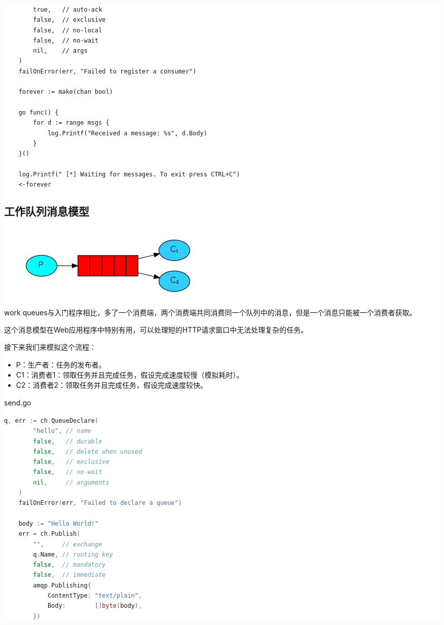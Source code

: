```shell
		true,   // auto-ack
		false,  // exclusive
		false,  // no-local
		false,  // no-wait
		nil,    // args
	)
	failOnError(err, "Failed to register a consumer")

	forever := make(chan bool)

	go func() {
		for d := range msgs {
			log.Printf("Received a message: %s", d.Body)
		}
	}()

	log.Printf(" [*] Waiting for messages. To exit press CTRL+C")
	<-forever
```

## 工作队列消息模型

![rabbitmq_5](../assets/rabbitmq_5.png)

work queues与入门程序相比，多了一个消费端，两个消费端共同消费同一个队列中的消息，但是一个消息只能被一个消费者获取。

这个消息模型在Web应用程序中特别有用，可以处理短的HTTP请求窗口中无法处理复杂的任务。



接下来我们来模拟这个流程：

- P：生产者：任务的发布者。
- C1：消费者1：领取任务并且完成任务，假设完成速度较慢（模拟耗时）。
- C2：消费者2：领取任务并且完成任务，假设完成速度较快。

send.go

```go
q, err := ch.QueueDeclare(
		"hello", // name
		false,   // durable
		false,   // delete when unused
		false,   // exclusive
		false,   // no-wait
		nil,     // arguments
	)
	failOnError(err, "Failed to declare a queue")

	body := "Hello World!"
	err = ch.Publish(
		"",     // exchange
		q.Name, // routing key
		false,  // mandatory
		false,  // immediate
		amqp.Publishing{
			ContentType: "text/plain",
			Body:        []byte(body),
		})
```

[1]: https://blog.csdn.net/kavito/article/details/91403659
[2]: https://www.cnblogs.com/vipstone/p/9368106.html
[3]: https://rdc.hundsun.com/portal/article/937.html
[4]: https://www.cnblogs.com/coder-programming/p/12465314.html
[5]: https://www.rabbitmq.com/tutorials/tutorial-one-go.html